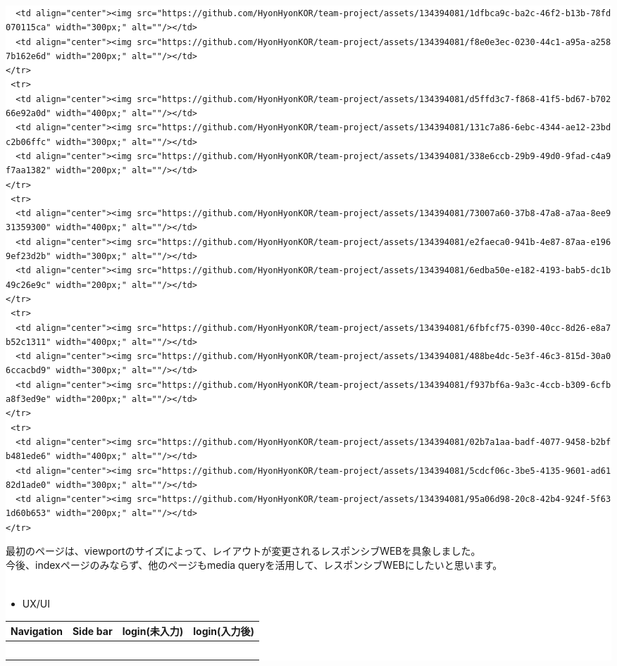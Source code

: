       <td align="center"><img src="https://github.com/HyonHyonKOR/team-project/assets/134394081/1dfbca9c-ba2c-46f2-b13b-78fd070115ca" width="300px;" alt=""/></td>
      <td align="center"><img src="https://github.com/HyonHyonKOR/team-project/assets/134394081/f8e0e3ec-0230-44c1-a95a-a2587b162e6d" width="200px;" alt=""/></td>
    </tr>
     <tr>
      <td align="center"><img src="https://github.com/HyonHyonKOR/team-project/assets/134394081/d5ffd3c7-f868-41f5-bd67-b70266e92a0d" width="400px;" alt=""/></td>
      <td align="center"><img src="https://github.com/HyonHyonKOR/team-project/assets/134394081/131c7a86-6ebc-4344-ae12-23bdc2b06ffc" width="300px;" alt=""/></td>
      <td align="center"><img src="https://github.com/HyonHyonKOR/team-project/assets/134394081/338e6ccb-29b9-49d0-9fad-c4a9f7aa1382" width="200px;" alt=""/></td>
    </tr>
     <tr>
      <td align="center"><img src="https://github.com/HyonHyonKOR/team-project/assets/134394081/73007a60-37b8-47a8-a7aa-8ee931359300" width="400px;" alt=""/></td>
      <td align="center"><img src="https://github.com/HyonHyonKOR/team-project/assets/134394081/e2faeca0-941b-4e87-87aa-e1969ef23d2b" width="300px;" alt=""/></td>
      <td align="center"><img src="https://github.com/HyonHyonKOR/team-project/assets/134394081/6edba50e-e182-4193-bab5-dc1b49c26e9c" width="200px;" alt=""/></td>
    </tr>
     <tr>
      <td align="center"><img src="https://github.com/HyonHyonKOR/team-project/assets/134394081/6fbfcf75-0390-40cc-8d26-e8a7b52c1311" width="400px;" alt=""/></td>
      <td align="center"><img src="https://github.com/HyonHyonKOR/team-project/assets/134394081/488be4dc-5e3f-46c3-815d-30a06ccacbd9" width="300px;" alt=""/></td>
      <td align="center"><img src="https://github.com/HyonHyonKOR/team-project/assets/134394081/f937bf6a-9a3c-4ccb-b309-6cfba8f3ed9e" width="200px;" alt=""/></td>
    </tr>
     <tr>
      <td align="center"><img src="https://github.com/HyonHyonKOR/team-project/assets/134394081/02b7a1aa-badf-4077-9458-b2bfb481ede6" width="400px;" alt=""/></td>
      <td align="center"><img src="https://github.com/HyonHyonKOR/team-project/assets/134394081/5cdcf06c-3be5-4135-9601-ad6182d1ade0" width="300px;" alt=""/></td>
      <td align="center"><img src="https://github.com/HyonHyonKOR/team-project/assets/134394081/95a06d98-20c8-42b4-924f-5f631d60b653" width="200px;" alt=""/></td>
    </tr>
  </tbody>
</table>

  最初のページは、viewportのサイズによって、レイアウトが変更されるレスポンシブWEBを具象しました。<br>
  今後、indexページのみならず、他のページもmedia queryを活用して、レスポンシブWEBにしたいと思います。<br><br>

  + UX/UI

  <table>
  <thead>
    <tr>
      <th align="center">Navigation</th>
      <th align="center">Side bar</th>
      <th align="center">login(未入力)</th>
      <th align="center">login(入力後)</th>
    </tr>
  <tbody>
    <tr>
      <td align="center"><img src="https://github.com/HyonHyonKOR/team-project/assets/134394081/9f0626d0-c811-4885-b493-30eff72097d4" width="300px;" alt=""/></td>
      <td align="center"><img src="https://github.com/HyonHyonKOR/team-project/assets/134394081/9b4de93f-4ced-4d24-a3a5-25049df06207" width="300px;" alt=""/></td>
      <td align="center"><img src="https://github.com/HyonHyonKOR/team-project/assets/134394081/8f5e397c-4a87-4946-b29c-7a1b3700b5fa" width="300px;" alt=""/></td>
      <td align="center"><img src="https://github.com/HyonHyonKOR/team-project/assets/134394081/d886d6ce-c5a0-40b1-b288-201279325ef5" width="300px;" alt=""/></td>
     <tr/>
  </tbody>
</table>
